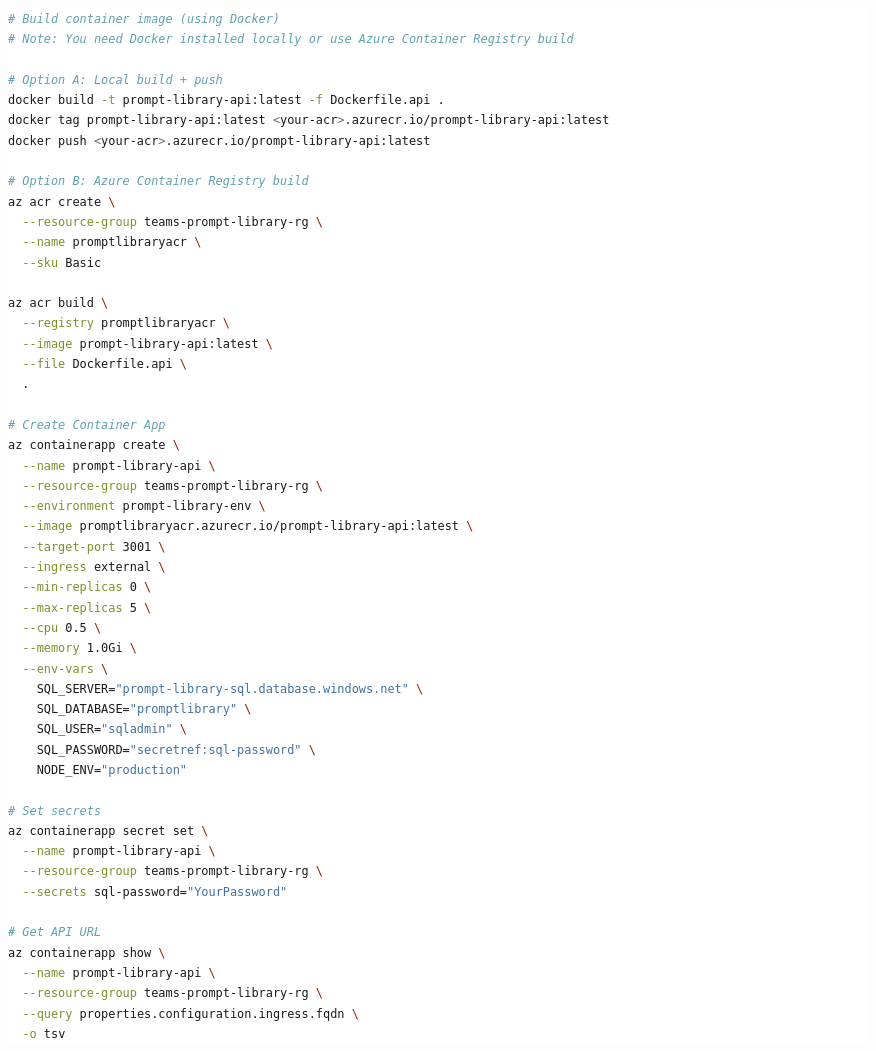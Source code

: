 ```bash
# Build container image (using Docker)
# Note: You need Docker installed locally or use Azure Container Registry build

# Option A: Local build + push
docker build -t prompt-library-api:latest -f Dockerfile.api .
docker tag prompt-library-api:latest <your-acr>.azurecr.io/prompt-library-api:latest
docker push <your-acr>.azurecr.io/prompt-library-api:latest

# Option B: Azure Container Registry build
az acr create \
  --resource-group teams-prompt-library-rg \
  --name promptlibraryacr \
  --sku Basic

az acr build \
  --registry promptlibraryacr \
  --image prompt-library-api:latest \
  --file Dockerfile.api \
  .

# Create Container App
az containerapp create \
  --name prompt-library-api \
  --resource-group teams-prompt-library-rg \
  --environment prompt-library-env \
  --image promptlibraryacr.azurecr.io/prompt-library-api:latest \
  --target-port 3001 \
  --ingress external \
  --min-replicas 0 \
  --max-replicas 5 \
  --cpu 0.5 \
  --memory 1.0Gi \
  --env-vars \
    SQL_SERVER="prompt-library-sql.database.windows.net" \
    SQL_DATABASE="promptlibrary" \
    SQL_USER="sqladmin" \
    SQL_PASSWORD="secretref:sql-password" \
    NODE_ENV="production"

# Set secrets
az containerapp secret set \
  --name prompt-library-api \
  --resource-group teams-prompt-library-rg \
  --secrets sql-password="YourPassword"

# Get API URL
az containerapp show \
  --name prompt-library-api \
  --resource-group teams-prompt-library-rg \
  --query properties.configuration.ingress.fqdn \
  -o tsv
```
